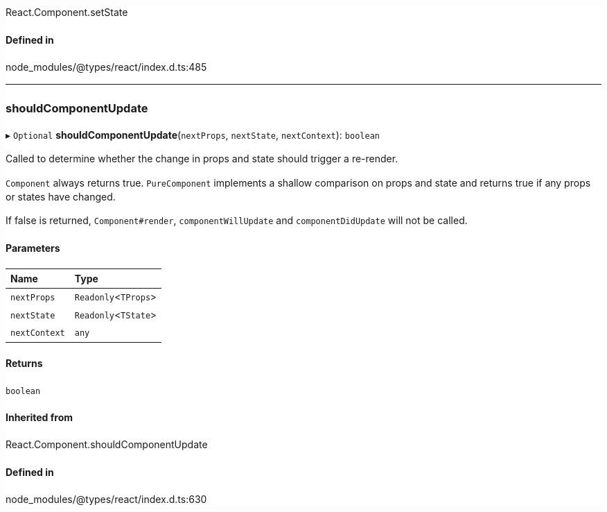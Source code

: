 React.Component.setState

#### Defined in

node_modules/@types/react/index.d.ts:485

___

### shouldComponentUpdate

▸ `Optional` **shouldComponentUpdate**(`nextProps`, `nextState`, `nextContext`): `boolean`

Called to determine whether the change in props and state should trigger a re-render.

`Component` always returns true.
`PureComponent` implements a shallow comparison on props and state and returns true if any
props or states have changed.

If false is returned, `Component#render`, `componentWillUpdate`
and `componentDidUpdate` will not be called.

#### Parameters

| Name | Type |
| :------ | :------ |
| `nextProps` | `Readonly`<`TProps`\> |
| `nextState` | `Readonly`<`TState`\> |
| `nextContext` | `any` |

#### Returns

`boolean`

#### Inherited from

React.Component.shouldComponentUpdate

#### Defined in

node_modules/@types/react/index.d.ts:630
